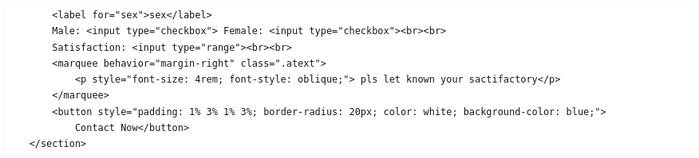             <label for="sex">sex</label>
            Male: <input type="checkbox"> Female: <input type="checkbox"><br><br>
            Satisfaction: <input type="range"><br><br>
            <marquee behavior="margin-right" class=".atext">
                <p style="font-size: 4rem; font-style: oblique;"> pls let known your sactifactory</p>
            </marquee>
            <button style="padding: 1% 3% 1% 3%; border-radius: 20px; color: white; background-color: blue;">
                Contact Now</button>
        </section>
</body>

</html>
